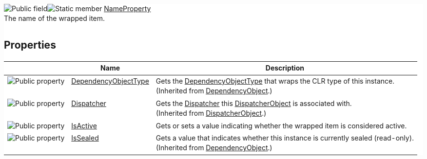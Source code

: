 <td><img src="https://msdn.microsoft.com/en-us/Gg405490.pubfield(en-us,PandP.50).gif" title="Public field" /><img src="https://msdn.microsoft.com/en-us/Gg405490.static(en-us,PandP.50).gif" title="Static member" /></td>
<td><a href="https://msdn.microsoft.com/en-us/library/microsoft.practices.prism.regions.itemmetadata.nameproperty(v=pandp.50)">NameProperty</a></td>
<td><div class="summary">
The name of the wrapped item.
</div></td>
</tr>
</tbody>
</table>

## Properties


<table>

<thead>
<tr class="header">
<th> </th>
<th>Name</th>
<th>Description</th>
</tr>
</thead>
<tbody>
<tr class="odd">
<td><img src="https://msdn.microsoft.com/en-us/Gg405490.pubproperty(en-us,PandP.50).gif" title="Public property" /></td>
<td><a href="http://msdn2.microsoft.com/en-us/library/ms600674">DependencyObjectType</a></td>
<td><div class="summary">
Gets the <a href="http://msdn2.microsoft.com/en-us/library/ms589310">DependencyObjectType</a> that wraps the CLR type of this instance. 
</div>
(Inherited from <a href="http://msdn2.microsoft.com/en-us/library/ms589309">DependencyObject</a>.)</td>
</tr>
<tr class="even">
<td><img src="https://msdn.microsoft.com/en-us/Gg405490.pubproperty(en-us,PandP.50).gif" title="Public property" /></td>
<td><a href="http://msdn2.microsoft.com/en-us/library/ms605656">Dispatcher</a></td>
<td><div class="summary">
Gets the <a href="http://msdn2.microsoft.com/en-us/library/ms615907">Dispatcher</a> this <a href="http://msdn2.microsoft.com/en-us/library/ms615925">DispatcherObject</a> is associated with.
</div>
(Inherited from <a href="http://msdn2.microsoft.com/en-us/library/ms615925">DispatcherObject</a>.)</td>
</tr>
<tr class="odd">
<td><img src="https://msdn.microsoft.com/en-us/Gg405490.pubproperty(en-us,PandP.50).gif" title="Public property" /></td>
<td><a href="https://msdn.microsoft.com/en-us/library/microsoft.practices.prism.regions.itemmetadata.isactive(v=pandp.50)">IsActive</a></td>
<td><div class="summary">
Gets or sets a value indicating whether the wrapped item is considered active.
</div></td>
</tr>
<tr class="even">
<td><img src="https://msdn.microsoft.com/en-us/Gg405490.pubproperty(en-us,PandP.50).gif" title="Public property" /></td>
<td><a href="http://msdn2.microsoft.com/en-us/library/ms600677">IsSealed</a></td>
<td><div class="summary">
Gets a value that indicates whether this instance is currently sealed (read-only).
</div>
(Inherited from <a href="http://msdn2.microsoft.com/en-us/library/ms589309">DependencyObject</a>.)</td>
</tr>
<tr class="odd">